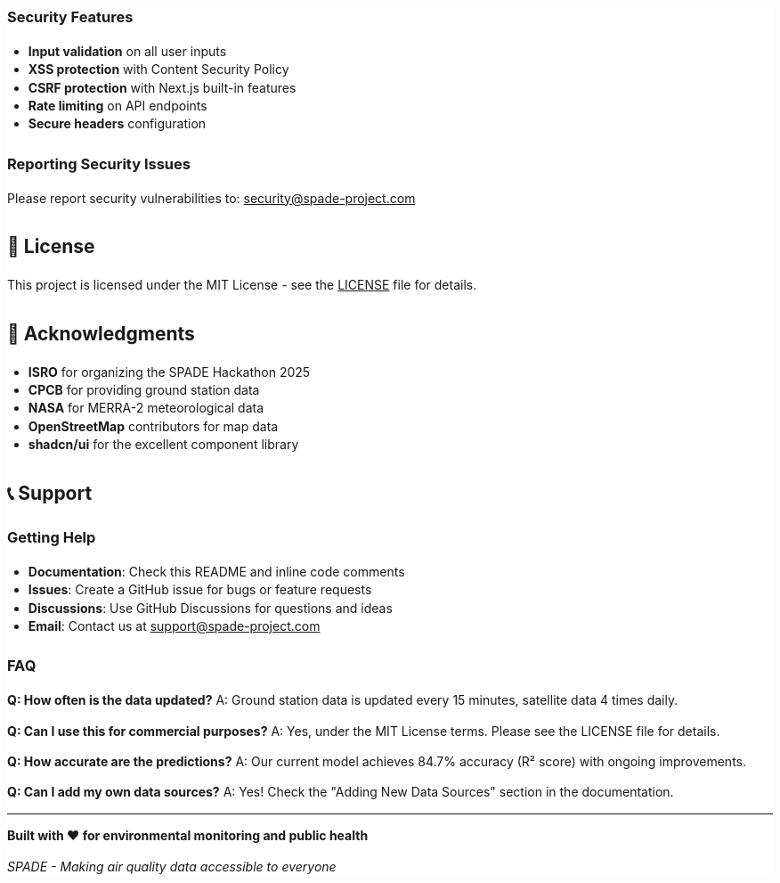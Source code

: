 ### Security Features

- **Input validation** on all user inputs
- **XSS protection** with Content Security Policy
- **CSRF protection** with Next.js built-in features
- **Rate limiting** on API endpoints
- **Secure headers** configuration

### Reporting Security Issues

Please report security vulnerabilities to: security@spade-project.com

## 📄 License

This project is licensed under the MIT License - see the [LICENSE](LICENSE) file for details.

## 🙏 Acknowledgments

- **ISRO** for organizing the SPADE Hackathon 2025
- **CPCB** for providing ground station data
- **NASA** for MERRA-2 meteorological data
- **OpenStreetMap** contributors for map data
- **shadcn/ui** for the excellent component library

## 📞 Support

### Getting Help

- **Documentation**: Check this README and inline code comments
- **Issues**: Create a GitHub issue for bugs or feature requests
- **Discussions**: Use GitHub Discussions for questions and ideas
- **Email**: Contact us at support@spade-project.com

### FAQ

**Q: How often is the data updated?**
A: Ground station data is updated every 15 minutes, satellite data 4 times daily.

**Q: Can I use this for commercial purposes?**
A: Yes, under the MIT License terms. Please see the LICENSE file for details.

**Q: How accurate are the predictions?**
A: Our current model achieves 84.7% accuracy (R² score) with ongoing improvements.

**Q: Can I add my own data sources?**
A: Yes! Check the "Adding New Data Sources" section in the documentation.

---

**Built with ❤️ for environmental monitoring and public health**

_SPADE - Making air quality data accessible to everyone_
